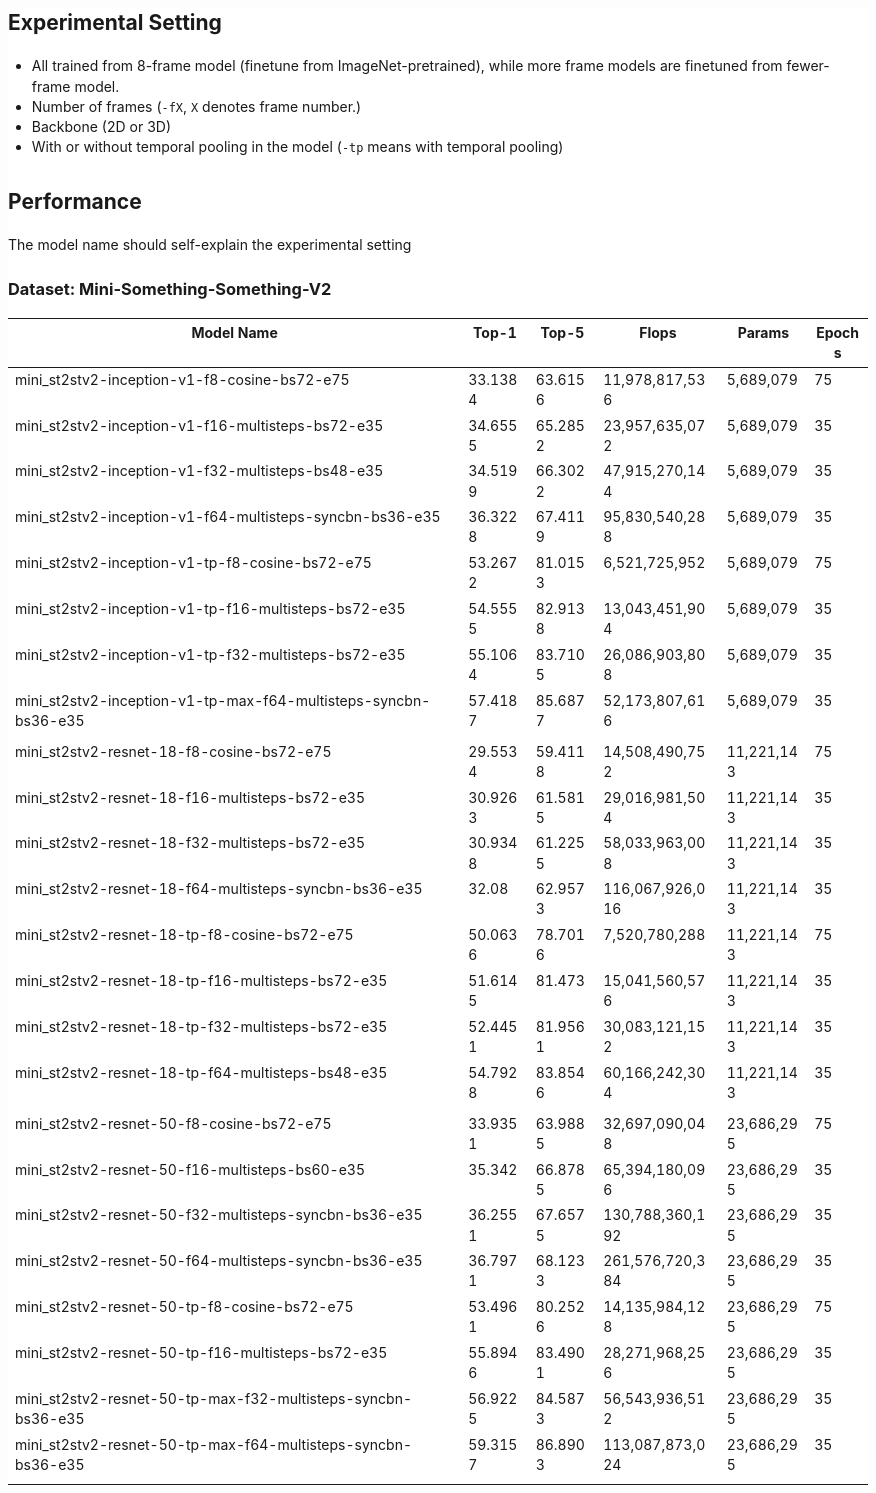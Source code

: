 ## Experimental Setting
- All trained from 8-frame model (finetune from ImageNet-pretrained), while more frame models are finetuned from fewer-frame model. 
- Number of frames (`-fX`, `X` denotes frame number.)
- Backbone (2D or 3D)
- With or without temporal pooling in the model (`-tp` means with temporal pooling)


## Performance

The model name should self-explain the experimental setting

### Dataset:  Mini-Something-Something-V2

| Model Name | Top-1 | Top-5 | Flops | Params | Epochs | 
|------------|-------|-------|-------|--------|--------|
| mini_st2stv2-inception-v1-f8-cosine-bs72-e75 | 33.1384 | 63.6156 | 11,978,817,536 | 5,689,079 | 75|
| mini_st2stv2-inception-v1-f16-multisteps-bs72-e35 | 34.6555 | 65.2852 | 23,957,635,072 | 5,689,079 | 35|
| mini_st2stv2-inception-v1-f32-multisteps-bs48-e35 | 34.5199 | 66.3022 | 47,915,270,144 | 5,689,079 | 35|
| mini_st2stv2-inception-v1-f64-multisteps-syncbn-bs36-e35 | 36.3228 | 67.4119 | 95,830,540,288 | 5,689,079 | 35|
| mini_st2stv2-inception-v1-tp-f8-cosine-bs72-e75 | 53.2672 | 81.0153 | 6,521,725,952 | 5,689,079 | 75|
| mini_st2stv2-inception-v1-tp-f16-multisteps-bs72-e35 | 54.5555 | 82.9138 | 13,043,451,904 | 5,689,079 | 35|
| mini_st2stv2-inception-v1-tp-f32-multisteps-bs72-e35 | 55.1064 | 83.7105 | 26,086,903,808 | 5,689,079 | 35|
| mini_st2stv2-inception-v1-tp-max-f64-multisteps-syncbn-bs36-e35 | 57.4187 | 85.6877 | 52,173,807,616 | 5,689,079 | 35|
| | | | | |
| mini_st2stv2-resnet-18-f8-cosine-bs72-e75 | 29.5534 | 59.4118 | 14,508,490,752 | 11,221,143 | 75|
| mini_st2stv2-resnet-18-f16-multisteps-bs72-e35 | 30.9263 | 61.5815 | 29,016,981,504 | 11,221,143 | 35|
| mini_st2stv2-resnet-18-f32-multisteps-bs72-e35 | 30.9348 | 61.2255 | 58,033,963,008 | 11,221,143 | 35|
| mini_st2stv2-resnet-18-f64-multisteps-syncbn-bs36-e35 | 32.08 | 62.9573 | 116,067,926,016 | 11,221,143 | 35|
| mini_st2stv2-resnet-18-tp-f8-cosine-bs72-e75 | 50.0636 | 78.7016 | 7,520,780,288 | 11,221,143 | 75|
| mini_st2stv2-resnet-18-tp-f16-multisteps-bs72-e35 | 51.6145 | 81.473 | 15,041,560,576 | 11,221,143 | 35|
| mini_st2stv2-resnet-18-tp-f32-multisteps-bs72-e35 | 52.4451 | 81.9561 | 30,083,121,152 | 11,221,143 | 35|
| mini_st2stv2-resnet-18-tp-f64-multisteps-bs48-e35 | 54.7928 | 83.8546 | 60,166,242,304 | 11,221,143 | 35|
| | | | | |
| mini_st2stv2-resnet-50-f8-cosine-bs72-e75 | 33.9351 | 63.9885 | 32,697,090,048 | 23,686,295 | 75|
| mini_st2stv2-resnet-50-f16-multisteps-bs60-e35 | 35.342 | 66.8785 | 65,394,180,096 | 23,686,295 | 35|
| mini_st2stv2-resnet-50-f32-multisteps-syncbn-bs36-e35 | 36.2551 | 67.6575 | 130,788,360,192 | 23,686,295 | 35|
| mini_st2stv2-resnet-50-f64-multisteps-syncbn-bs36-e35 | 36.7971 | 68.1233 | 261,576,720,384 | 23,686,295 | 35|
| mini_st2stv2-resnet-50-tp-f8-cosine-bs72-e75 | 53.4961 | 80.2526 | 14,135,984,128 | 23,686,295 | 75|
| mini_st2stv2-resnet-50-tp-f16-multisteps-bs72-e35 | 55.8946 | 83.4901 | 28,271,968,256 | 23,686,295 | 35|
| mini_st2stv2-resnet-50-tp-max-f32-multisteps-syncbn-bs36-e35 | 56.9225 | 84.5873 | 56,543,936,512 | 23,686,295 | 35|
| mini_st2stv2-resnet-50-tp-max-f64-multisteps-syncbn-bs36-e35 | 59.3157 | 86.8903 | 113,087,873,024 | 23,686,295 | 35|
| | | | | |
